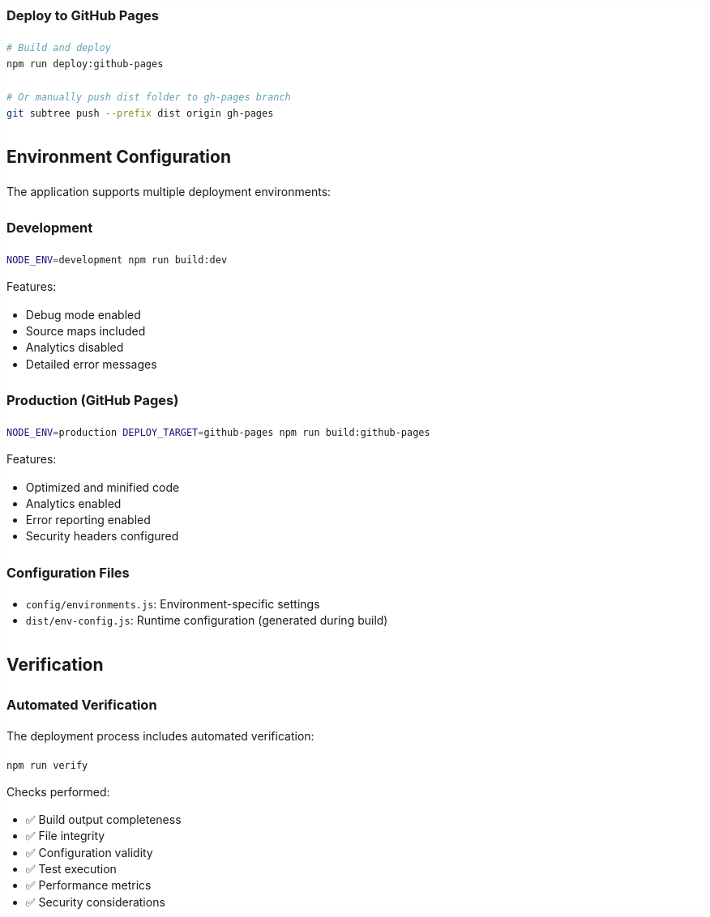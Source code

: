 ### Deploy to GitHub Pages

```bash
# Build and deploy
npm run deploy:github-pages

# Or manually push dist folder to gh-pages branch
git subtree push --prefix dist origin gh-pages
```

## Environment Configuration

The application supports multiple deployment environments:

### Development

```bash
NODE_ENV=development npm run build:dev
```

Features:
- Debug mode enabled
- Source maps included
- Analytics disabled
- Detailed error messages

### Production (GitHub Pages)

```bash
NODE_ENV=production DEPLOY_TARGET=github-pages npm run build:github-pages
```

Features:
- Optimized and minified code
- Analytics enabled
- Error reporting enabled
- Security headers configured

### Configuration Files

- `config/environments.js`: Environment-specific settings
- `dist/env-config.js`: Runtime configuration (generated during build)

## Verification

### Automated Verification

The deployment process includes automated verification:

```bash
npm run verify
```

Checks performed:
- ✅ Build output completeness
- ✅ File integrity
- ✅ Configuration validity
- ✅ Test execution
- ✅ Performance metrics
- ✅ Security considerations
